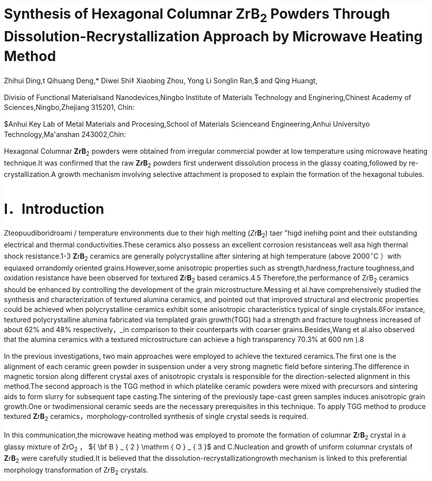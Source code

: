 # Synthesis of Hexagonal Columnar $\mathbf { Z r B } _ { 2 }$ Powders Through Dissolution-Recrystallization Approach by Microwave Heating Method

Zhihui Ding,t Qihuang Deng,\* Diwei Shi‡ Xiaobing Zhou, Yong Li Songlin Ran,\$ and Qing Huangt,

Divisio of Functional Materialsand Nanodevices,Ningbo Institute of Materials Technology and Enginering,Chinest Academy of Sciences,Ningbo,Zhejiang 315201, Chin:

\$Anhui Key Lab of Metal Materials and Procesing,School of Materials Scienceand Engineering,Anhui Universityo Technology,Ma'anshan 243002,Chin:

Hexagonal Columnar $\mathbf { Z } \mathbf { r } \mathbf { B } _ { 2 }$ powders were obtained from irregular commercial powder at low temperature using microwave heating technique.It was confirmed that the raw $\mathbf { Z } \mathbf { r } \mathbf { B } _ { 2 }$ powders first underwent dissolution process in the glassy coating,followed by re-crystallization.A growth mechanism involving selective attachment is proposed to explain the formation of the hexagonal tubules.

# I．Introduction

Zteopuudiboridroami / temperature environments due to their high melting $( Z \mathrm { r } \mathbf { B } _ { 2 } )$ taer "higd inehihg point and their outstanding electrical and thermal conductivities.These ceramics also possess an excellent corrosion resistanceas well asa high thermal shock resistance.1-3 $\boldsymbol { Z } \mathrm { r } \mathbf { B } _ { 2 }$ ceramics are generally polycrystalline after sintering at high temperature (above $2 0 0 0 ^ { \circ } \mathrm { C }$ ）with equiaxed orrandomly oriented grains.However,some anisotropic properties such as strength,hardness,fracture toughness,and oxidation resistance have been observed for textured $\mathbf { Z } \mathrm { r } \mathbf { B } _ { 2 }$ based ceramics.4.5 Therefore,the performance of $\mathrm { Z r B } _ { 2 }$ ceramics should be enhanced by controlling the development of the grain microstructure.Messing et al.have comprehensively studied the synthesis and characterization of textured alumina ceramics, and pointed out that improved structural and electronic properties could be achieved when polycrystalline ceramics exhibit some anisotropic characteristics typical of single crystals.6For instance, textured polycrystalline alumina fabricated via templated grain growth(TGG) had a strength and fracture toughness increased of about $62 \%$ and $48 \%$ respectively，_in comparison to their counterparts with coarser grains.Besides,Wang et al.also observed that the alumina ceramics with a textured microstructure can achieve a high transparency $70 . 3 \%$ at $6 0 0 \ \mathrm { n m }$ ).8

In the previous investigations, two main approaches were employed to achieve the textured ceramics.The first one is the alignment of each ceramic green powder in suspension under a very strong magnetic field before sintering.The difference in magnetic torsion along different crystal axes of anisotropic crystals is responsible for the direction-selected alignment in this method.The second approach is the TGG method in which platelike ceramic powders were mixed with precursors and sintering aids to form slurry for subsequent tape casting.The sintering of the previously tape-cast green samples induces anisotropic grain growth.One or twodimensional ceramic seeds are the necessary prerequisites in this technique. To apply TGG method to produce textured $\boldsymbol { Z } \mathrm { r } \mathbf { B } _ { 2 }$ ceramics，morphology-controlled synthesis of single crystal seeds is required.

In this communication,the microwave heating method was employed to promote the formation of columnar $\mathbf { Z } \mathrm { r } \mathbf { B } _ { 2 }$ crystal in a glassy mixture of $\mathrm { Z r O } _ { 2 }$ ， ${ \bf B } _ { 2 } \mathrm { O } _ { 3 }$ and C.Nucleation and growth of uniform columnar crystals of $\mathbf { Z } \mathrm { r } \mathbf { B } _ { 2 }$ were carefully studied.It is believed that the dissolution-recrystallizationgrowth mechanism is linked to this preferential morphology transformation of $\mathrm { Z r B } _ { 2 }$ crystals.

